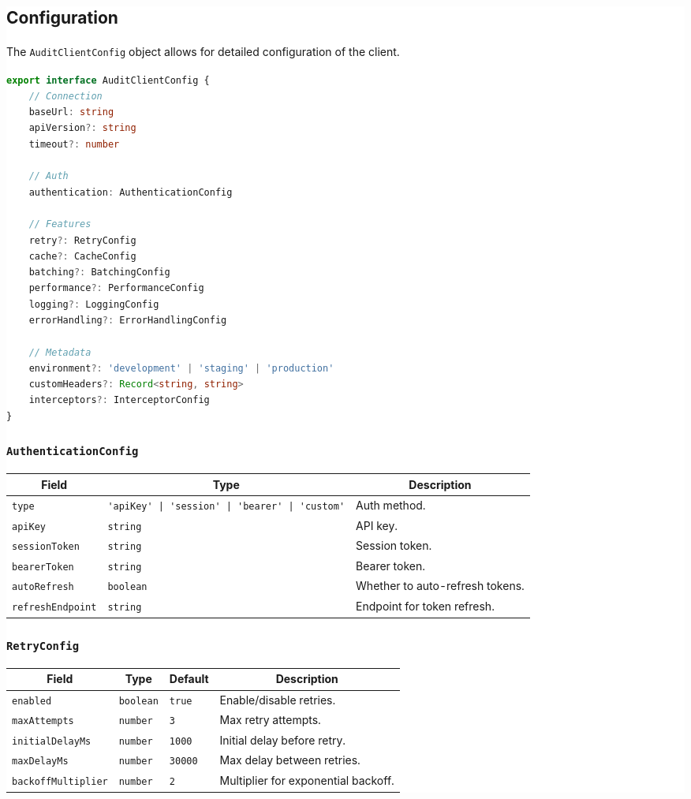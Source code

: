 
## Configuration

The `AuditClientConfig` object allows for detailed configuration of the client.

```typescript
export interface AuditClientConfig {
	// Connection
	baseUrl: string
	apiVersion?: string
	timeout?: number

	// Auth
	authentication: AuthenticationConfig

	// Features
	retry?: RetryConfig
	cache?: CacheConfig
	batching?: BatchingConfig
	performance?: PerformanceConfig
	logging?: LoggingConfig
	errorHandling?: ErrorHandlingConfig

	// Metadata
	environment?: 'development' | 'staging' | 'production'
	customHeaders?: Record<string, string>
	interceptors?: InterceptorConfig
}
```

### `AuthenticationConfig`

| Field             | Type                                            | Description                     |
| ----------------- | ----------------------------------------------- | ------------------------------- |
| `type`            | `'apiKey' \| 'session' \| 'bearer' \| 'custom'` | Auth method.                    |
| `apiKey`          | `string`                                        | API key.                        |
| `sessionToken`    | `string`                                        | Session token.                  |
| `bearerToken`     | `string`                                        | Bearer token.                   |
| `autoRefresh`     | `boolean`                                       | Whether to auto-refresh tokens. |
| `refreshEndpoint` | `string`                                        | Endpoint for token refresh.     |

### `RetryConfig`

| Field               | Type      | Default | Description                         |
| ------------------- | --------- | ------- | ----------------------------------- |
| `enabled`           | `boolean` | `true`  | Enable/disable retries.             |
| `maxAttempts`       | `number`  | `3`     | Max retry attempts.                 |
| `initialDelayMs`    | `number`  | `1000`  | Initial delay before retry.         |
| `maxDelayMs`        | `number`  | `30000` | Max delay between retries.          |
| `backoffMultiplier` | `number`  | `2`     | Multiplier for exponential backoff. |
